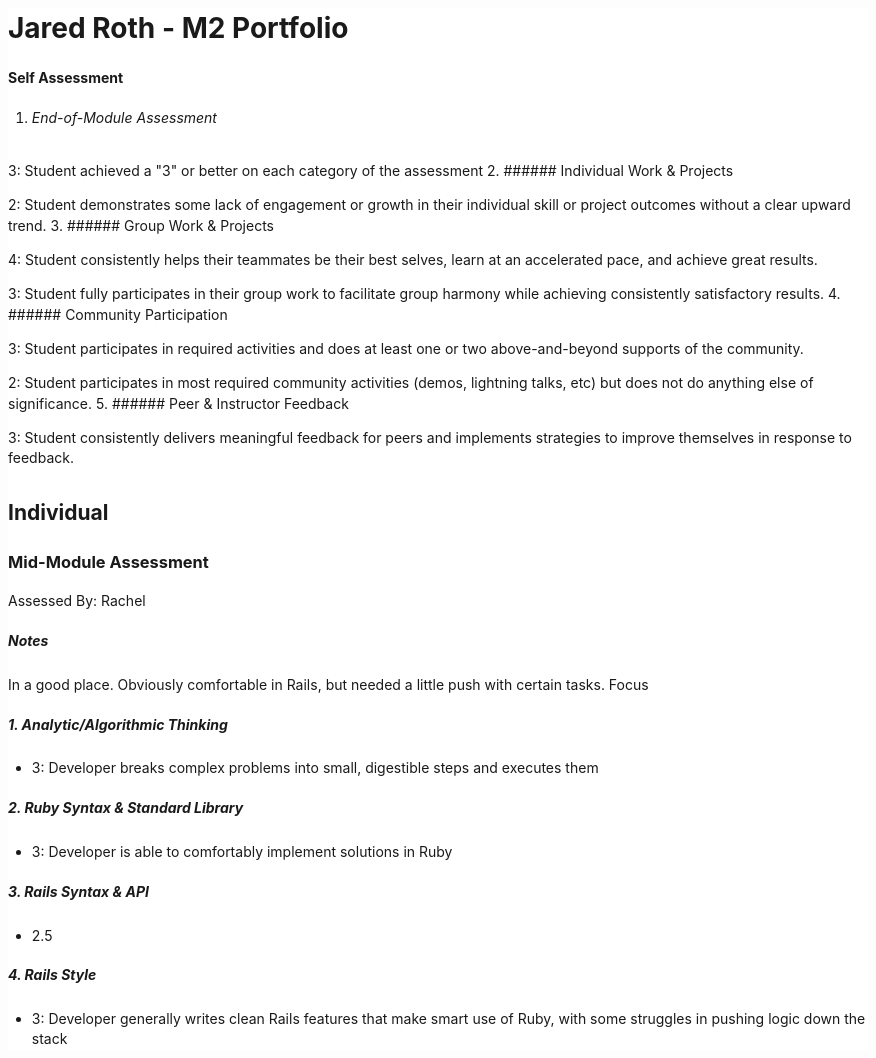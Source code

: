 # Jared Roth - M2 Portfolio

#### Self Assessment
 1. ###### End-of-Module Assessment

 3: Student achieved a "3" or better on each category of the assessment
 2. ###### Individual Work & Projects

 2: Student demonstrates some lack of engagement or growth in their individual skill or project outcomes without a clear upward trend.
 3. ###### Group Work & Projects

 4: Student consistently helps their teammates be their best selves, learn at an accelerated pace, and achieve great results.

 3: Student fully participates in their group work to facilitate group harmony while achieving consistently satisfactory results.
 4. ###### Community Participation

 3: Student participates in required activities and does at least one or two above-and-beyond supports of the community.

 2: Student participates in most required community activities (demos, lightning talks, etc) but does not do anything else of significance.
 5. ###### Peer & Instructor Feedback

 3: Student consistently delivers meaningful feedback for peers and implements strategies to improve themselves in response to feedback.

## Individual

### Mid-Module Assessment

Assessed By: Rachel

##### Notes
In a good place. Obviously comfortable in Rails, but needed a little push with certain tasks. Focus

##### 1. Analytic/Algorithmic Thinking

* 3: Developer breaks complex problems into small, digestible steps and executes them

##### 2. Ruby Syntax & Standard Library

* 3: Developer is able to comfortably implement solutions in Ruby

##### 3. Rails Syntax & API

* 2.5

##### 4. Rails Style

* 3: Developer generally writes clean Rails features that make smart use of Ruby, with some struggles in pushing logic down the stack

